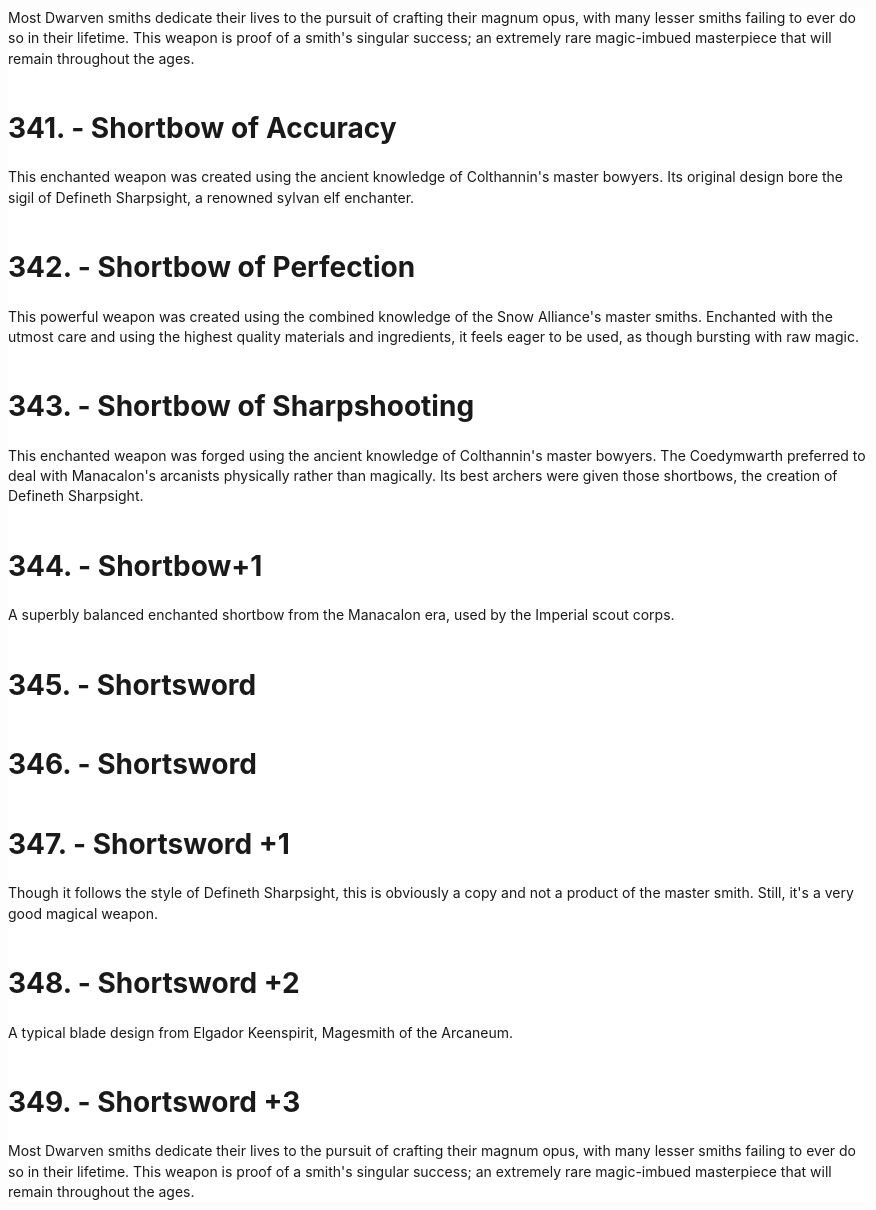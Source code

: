 Most Dwarven smiths dedicate their lives to the pursuit of crafting their magnum opus, with many lesser smiths failing to ever do so in their lifetime. This weapon is proof of a smith's singular success; an extremely rare magic-imbued masterpiece that will remain throughout the ages.

# 341. - Shortbow of Accuracy

This enchanted weapon was created using the ancient knowledge of Colthannin's master bowyers. Its original design bore the sigil of Defineth Sharpsight, a renowned sylvan elf enchanter.

# 342. - Shortbow of Perfection

This powerful weapon was created using the combined knowledge of the Snow Alliance's master smiths. Enchanted with the utmost care and using the highest quality materials and ingredients, it feels eager to be used, as though bursting with raw magic.

# 343. - Shortbow of Sharpshooting

This enchanted weapon was forged using the ancient knowledge of Colthannin's master bowyers. The Coedymwarth preferred to deal with Manacalon's arcanists physically rather than magically. Its best archers were given those shortbows, the creation of Defineth Sharpsight. 

# 344. - Shortbow+1

A superbly balanced enchanted shortbow from the Manacalon era, used by the Imperial scout corps.

# 345. - Shortsword



# 346. - Shortsword



# 347. - Shortsword +1

Though it follows the style of Defineth Sharpsight, this is obviously a copy and not a product of the master smith. Still, it's a very good magical weapon.

# 348. - Shortsword +2

A typical blade design from Elgador Keenspirit, Magesmith of the Arcaneum.

# 349. - Shortsword +3

Most Dwarven smiths dedicate their lives to the pursuit of crafting their magnum opus, with many lesser smiths failing to ever do so in their lifetime. This weapon is proof of a smith's singular success; an extremely rare magic-imbued masterpiece that will remain throughout the ages.
